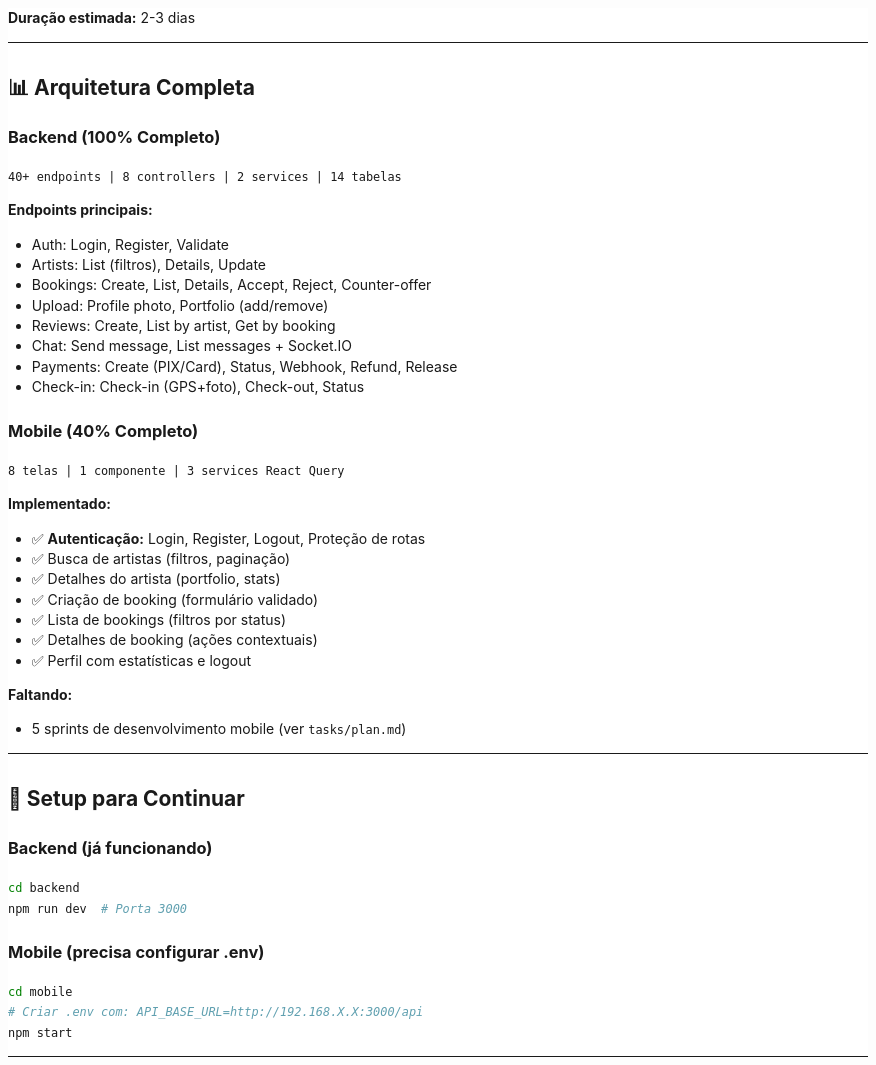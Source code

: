 **Duração estimada:** 2-3 dias

---

## 📊 Arquitetura Completa

### Backend (100% Completo)
```
40+ endpoints | 8 controllers | 2 services | 14 tabelas
```

**Endpoints principais:**
- Auth: Login, Register, Validate
- Artists: List (filtros), Details, Update
- Bookings: Create, List, Details, Accept, Reject, Counter-offer
- Upload: Profile photo, Portfolio (add/remove)
- Reviews: Create, List by artist, Get by booking
- Chat: Send message, List messages + Socket.IO
- Payments: Create (PIX/Card), Status, Webhook, Refund, Release
- Check-in: Check-in (GPS+foto), Check-out, Status

### Mobile (40% Completo)
```
8 telas | 1 componente | 3 services React Query
```

**Implementado:**
- ✅ **Autenticação:** Login, Register, Logout, Proteção de rotas
- ✅ Busca de artistas (filtros, paginação)
- ✅ Detalhes do artista (portfolio, stats)
- ✅ Criação de booking (formulário validado)
- ✅ Lista de bookings (filtros por status)
- ✅ Detalhes de booking (ações contextuais)
- ✅ Perfil com estatísticas e logout

**Faltando:**
- 5 sprints de desenvolvimento mobile (ver `tasks/plan.md`)

---

## 🔧 Setup para Continuar

### Backend (já funcionando)
```bash
cd backend
npm run dev  # Porta 3000
```

### Mobile (precisa configurar .env)
```bash
cd mobile
# Criar .env com: API_BASE_URL=http://192.168.X.X:3000/api
npm start
```

---